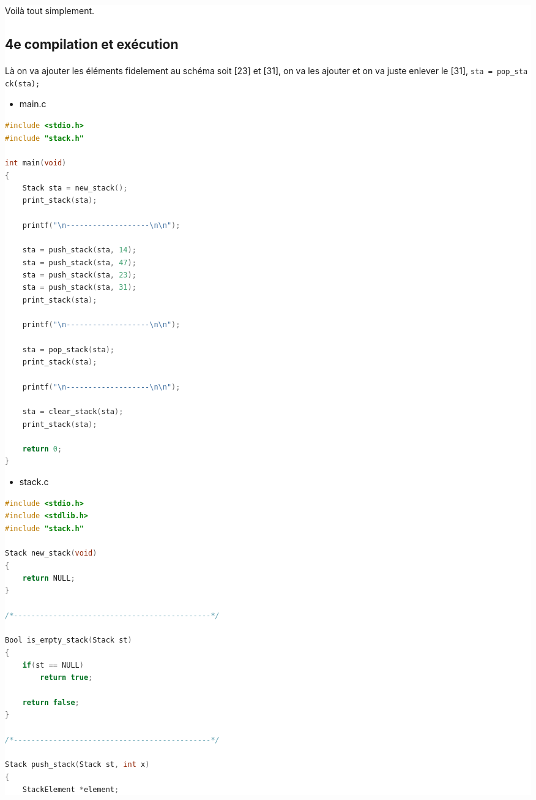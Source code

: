 Voilà tout simplement.

## 4e compilation et exécution

Là on va ajouter les éléments fidelement au schéma soit [23] et [31], on va les ajouter et on va juste enlever le [31], `sta = pop_stack(sta);`

+ main.c
```c
#include <stdio.h>
#include "stack.h"

int main(void)
{
    Stack sta = new_stack();
    print_stack(sta);

    printf("\n-------------------\n\n");

    sta = push_stack(sta, 14);
    sta = push_stack(sta, 47);
    sta = push_stack(sta, 23);
    sta = push_stack(sta, 31);
    print_stack(sta);

    printf("\n-------------------\n\n");

    sta = pop_stack(sta);
    print_stack(sta);

    printf("\n-------------------\n\n");

    sta = clear_stack(sta);
    print_stack(sta);

    return 0;
}
```
+ stack.c
```c
#include <stdio.h>
#include <stdlib.h>
#include "stack.h"

Stack new_stack(void)
{
    return NULL;
}

/*---------------------------------------------*/

Bool is_empty_stack(Stack st)
{
    if(st == NULL)
        return true;
    
    return false;
}

/*---------------------------------------------*/

Stack push_stack(Stack st, int x)
{
    StackElement *element;
```
